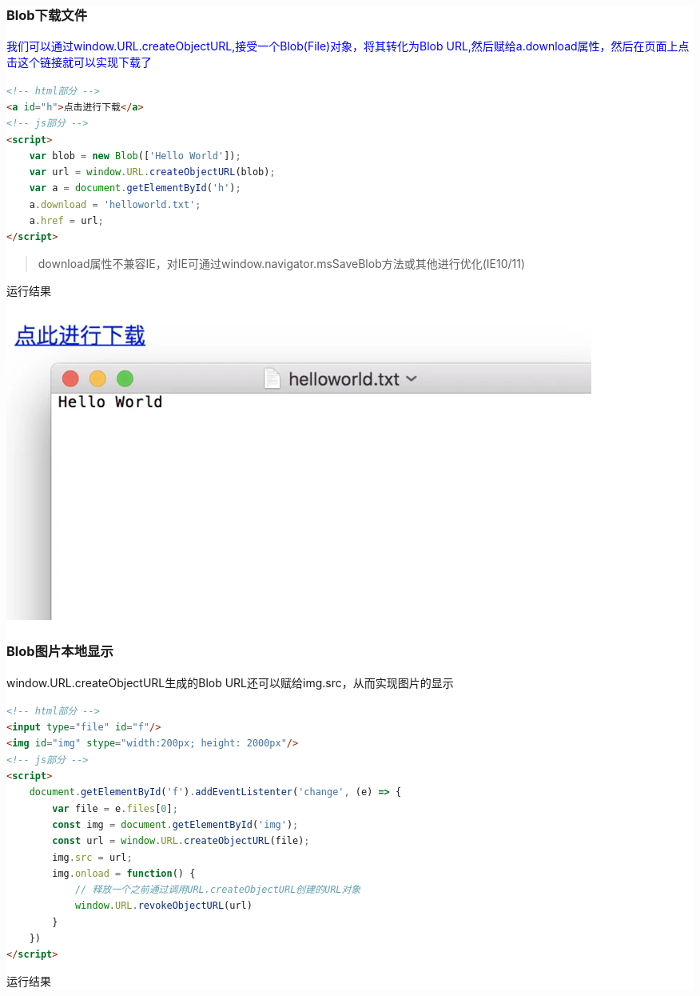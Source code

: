 ### Blob下载文件
<span style="color: blue">我们可以通过window.URL.createObjectURL,接受一个Blob(File)对象，将其转化为Blob URL,然后赋给a.download属性，然后在页面上点击这个链接就可以实现下载了</span>

```html
<!-- html部分 -->
<a id="h">点击进行下载</a>
<!-- js部分 -->
<script>
    var blob = new Blob(['Hello World']);
    var url = window.URL.createObjectURL(blob);
    var a = document.getElementById('h');
    a.download = 'helloworld.txt';
    a.href = url;
</script>
```
> download属性不兼容IE，对IE可通过window.navigator.msSaveBlob方法或其他进行优化(IE10/11)

运行结果

![运行结果](./images/3616146636-e054eac462e83ff9_fix732.jpg)

### Blob图片本地显示
window.URL.createObjectURL生成的Blob URL还可以赋给img.src，从而实现图片的显示
```html
<!-- html部分 -->
<input type="file" id="f"/>
<img id="img" stype="width:200px; height: 2000px"/>
<!-- js部分 -->
<script>
    document.getElementById('f').addEventListenter('change', (e) => {
        var file = e.files[0];
        const img = document.getElementById('img');
        const url = window.URL.createObjectURL(file);
        img.src = url;
        img.onload = function() {
            // 释放一个之前通过调用URL.createObjectURL创建的URL对象
            window.URL.revokeObjectURL(url)
        }
    })
</script>
```
运行结果
